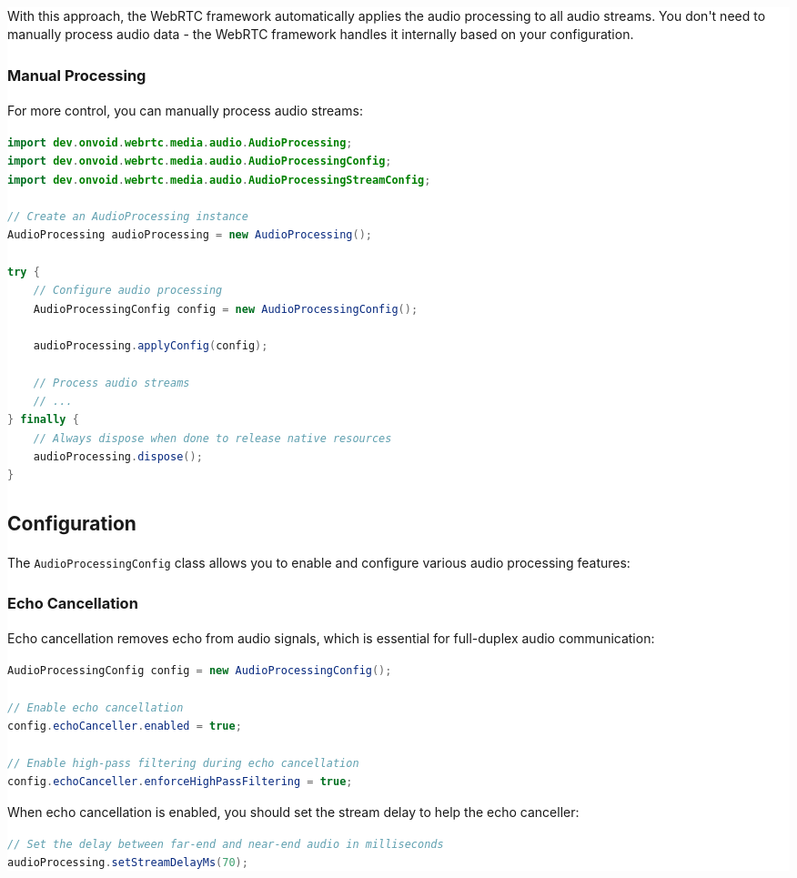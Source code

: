 With this approach, the WebRTC framework automatically applies the audio processing to all audio streams. You don't need to manually process audio data - the WebRTC framework handles it internally based on your configuration.

### Manual Processing

For more control, you can manually process audio streams:

```java
import dev.onvoid.webrtc.media.audio.AudioProcessing;
import dev.onvoid.webrtc.media.audio.AudioProcessingConfig;
import dev.onvoid.webrtc.media.audio.AudioProcessingStreamConfig;

// Create an AudioProcessing instance
AudioProcessing audioProcessing = new AudioProcessing();

try {
    // Configure audio processing
    AudioProcessingConfig config = new AudioProcessingConfig();
    
    audioProcessing.applyConfig(config);
    
    // Process audio streams
    // ...
} finally {
    // Always dispose when done to release native resources
    audioProcessing.dispose();
}
```

## Configuration

The `AudioProcessingConfig` class allows you to enable and configure various audio processing features:

### Echo Cancellation

Echo cancellation removes echo from audio signals, which is essential for full-duplex audio communication:

```java
AudioProcessingConfig config = new AudioProcessingConfig();

// Enable echo cancellation
config.echoCanceller.enabled = true;

// Enable high-pass filtering during echo cancellation
config.echoCanceller.enforceHighPassFiltering = true;
```

When echo cancellation is enabled, you should set the stream delay to help the echo canceller:

```java
// Set the delay between far-end and near-end audio in milliseconds
audioProcessing.setStreamDelayMs(70);
```
